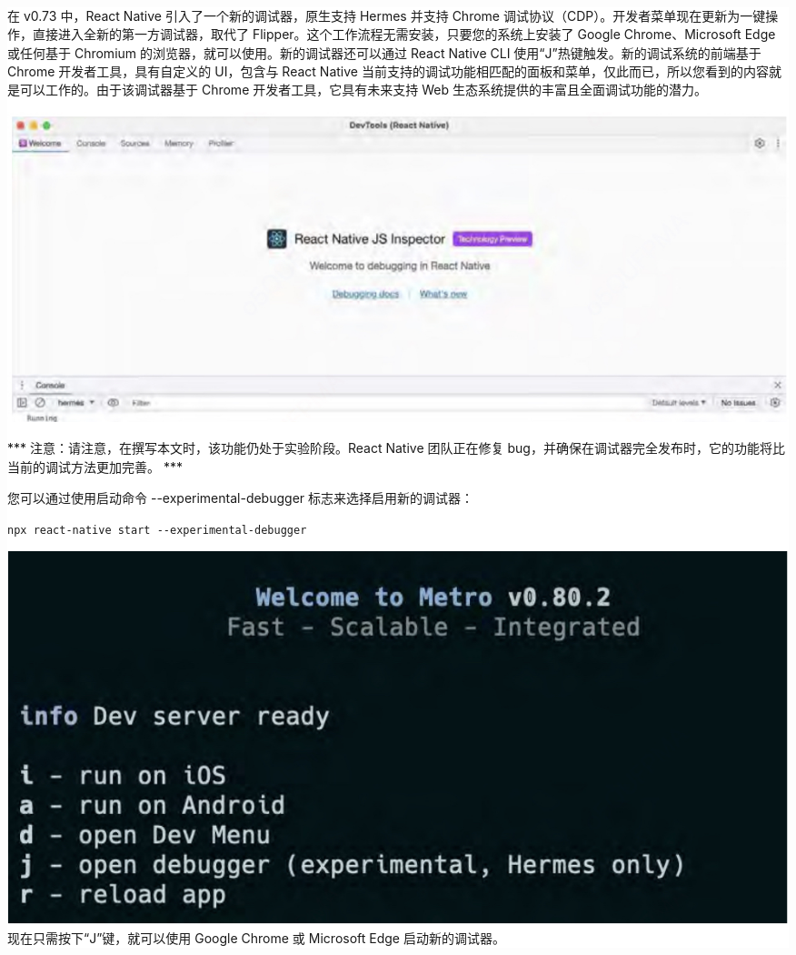 在 v0.73 中，React Native 引入了一个新的调试器，原生支持 Hermes 并支持 Chrome 调试协议（CDP）。开发者菜单现在更新为一键操作，直接进入全新的第一方调试器，取代了 Flipper。这个工作流程无需安装，只要您的系统上安装了 Google Chrome、Microsoft Edge 或任何基于 Chromium 的浏览器，就可以使用。新的调试器还可以通过 React Native CLI 使用“J”热键触发。新的调试系统的前端基于 Chrome 开发者工具，具有自定义的 UI，包含与 React Native 当前支持的调试功能相匹配的面板和菜单，仅此而已，所以您看到的内容就是可以工作的。由于该调试器基于 Chrome 开发者工具，它具有未来支持 Web 生态系统提供的丰富且全面调试功能的潜力。

![Inspector](Inspector.png)

*** 注意：请注意，在撰写本文时，该功能仍处于实验阶段。React Native 团队正在修复 bug，并确保在调试器完全发布时，它的功能将比当前的调试方法更加完善。 ***

您可以通过使用启动命令 --experimental-debugger 标志来选择启用新的调试器：
```
npx react-native start --experimental-debugger
```

![metro](metro.png)
现在只需按下“J”键，就可以使用 Google Chrome 或 Microsoft Edge 启动新的调试器。
